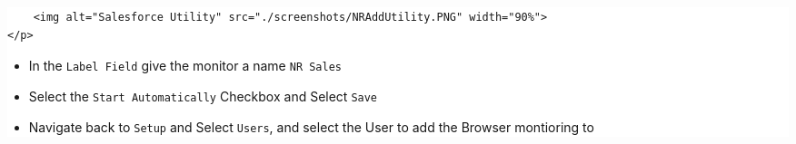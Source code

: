         <img alt="Salesforce Utility" src="./screenshots/NRAddUtility.PNG" width="90%">
    </p>


 - In the `Label Field` give the monitor a name `NR Sales`

 - Select the `Start Automatically` Checkbox and Select `Save`

 - Navigate back to `Setup` and Select `Users`, and select the User to add the Browser montioring to


   <p align="center">